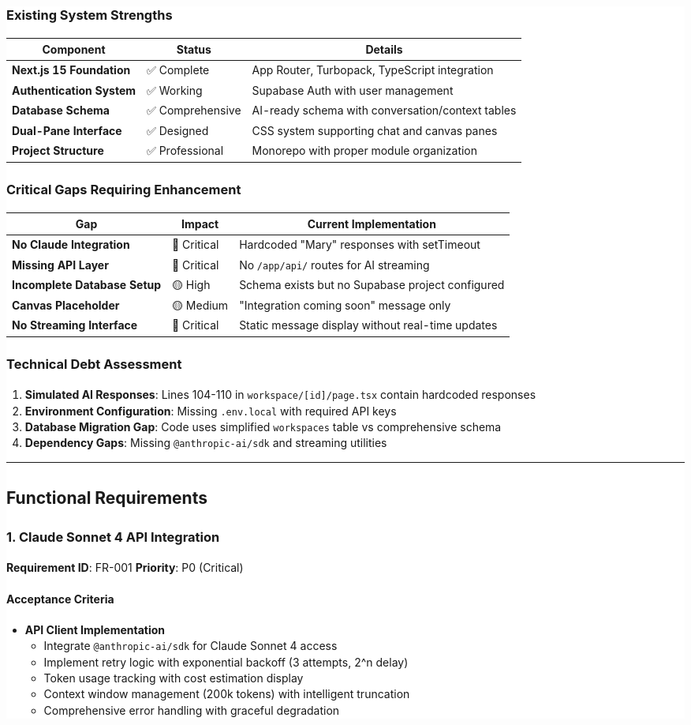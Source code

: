 ### Existing System Strengths

| Component | Status | Details |
|-----------|--------|---------|
| **Next.js 15 Foundation** | ✅ Complete | App Router, Turbopack, TypeScript integration |
| **Authentication System** | ✅ Working | Supabase Auth with user management |
| **Database Schema** | ✅ Comprehensive | AI-ready schema with conversation/context tables |
| **Dual-Pane Interface** | ✅ Designed | CSS system supporting chat and canvas panes |
| **Project Structure** | ✅ Professional | Monorepo with proper module organization |

### Critical Gaps Requiring Enhancement

| Gap | Impact | Current Implementation |
|-----|--------|----------------------|
| **No Claude Integration** | 🔴 Critical | Hardcoded "Mary" responses with setTimeout |
| **Missing API Layer** | 🔴 Critical | No `/app/api/` routes for AI streaming |
| **Incomplete Database Setup** | 🟡 High | Schema exists but no Supabase project configured |
| **Canvas Placeholder** | 🟡 Medium | "Integration coming soon" message only |
| **No Streaming Interface** | 🔴 Critical | Static message display without real-time updates |

### Technical Debt Assessment

1. **Simulated AI Responses**: Lines 104-110 in `workspace/[id]/page.tsx` contain hardcoded responses
2. **Environment Configuration**: Missing `.env.local` with required API keys
3. **Database Migration Gap**: Code uses simplified `workspaces` table vs comprehensive schema
4. **Dependency Gaps**: Missing `@anthropic-ai/sdk` and streaming utilities

---

## Functional Requirements

### 1. Claude Sonnet 4 API Integration

**Requirement ID**: FR-001
**Priority**: P0 (Critical)

#### Acceptance Criteria

- **API Client Implementation**
  - Integrate `@anthropic-ai/sdk` for Claude Sonnet 4 access
  - Implement retry logic with exponential backoff (3 attempts, 2^n delay)
  - Token usage tracking with cost estimation display
  - Context window management (200k tokens) with intelligent truncation
  - Comprehensive error handling with graceful degradation
